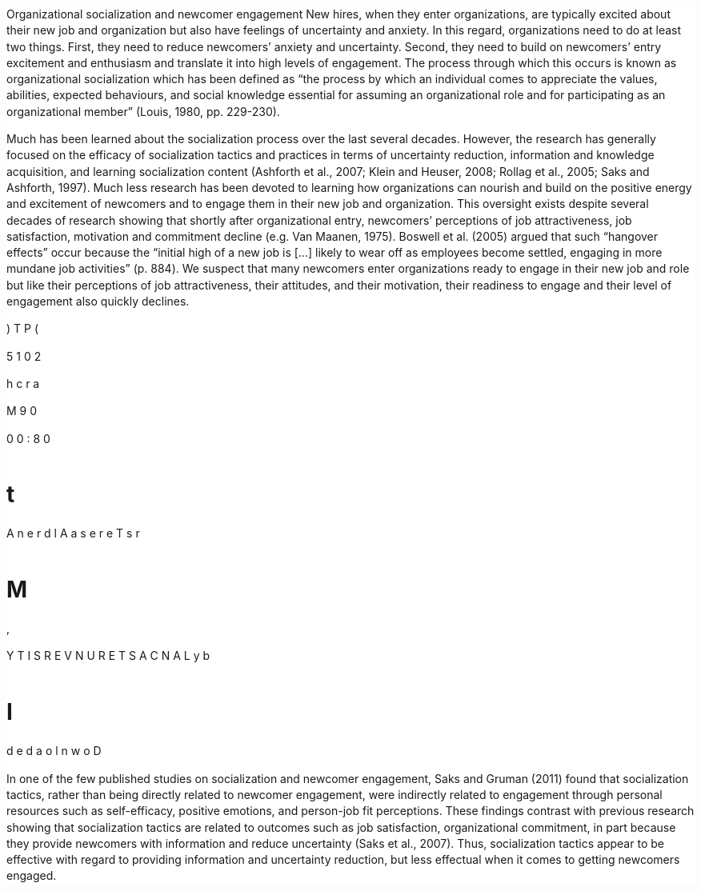 Organizational socialization and newcomer engagement New hires, when they enter organizations, are typically excited about their new job and organization but also have feelings of uncertainty and anxiety. In this regard, organizations need to do at least two things. First, they need to reduce newcomers’ anxiety and uncertainty. Second, they need to build on newcomers’ entry excitement and enthusiasm and translate it into high levels of engagement. The process through which this occurs is known as organizational socialization which has been defined as “the process by which an individual comes to appreciate the values, abilities, expected behaviours, and social knowledge essential for assuming an organizational role and for participating as an organizational member” (Louis, 1980, pp. 229-230).

Much has been learned about the socialization process over the last several decades. However, the research has generally focused on the efficacy of socialization tactics and practices in terms of uncertainty reduction, information and knowledge acquisition, and learning socialization content (Ashforth et al., 2007; Klein and Heuser, 2008; Rollag et al., 2005; Saks and Ashforth, 1997). Much less research has been devoted to learning how organizations can nourish and build on the positive energy and excitement of newcomers and to engage them in their new job and organization. This oversight exists despite several decades of research showing that shortly after organizational entry, newcomers’ perceptions of job attractiveness, job satisfaction, motivation and commitment decline (e.g. Van Maanen, 1975). Boswell et al. (2005) argued that such “hangover effects” occur because the “initial high of a new job is […] likely to wear off as employees become settled, engaging in more mundane job activities” (p. 884). We suspect that many newcomers enter organizations ready to engage in their new job and role but like their perceptions of job attractiveness, their attitudes, and their motivation, their readiness to engage and their level of engagement also quickly declines.

) T P (

5 1 0 2

h c r a

M 9 0

0 0 : 8 0

# t

A n e r d l A a s e r e T s r

# M

,

Y T I S R E V N U R E T S A C N A L y b

# I

d e d a o l n w o D

In one of the few published studies on socialization and newcomer engagement, Saks and Gruman (2011) found that socialization tactics, rather than being directly related to newcomer engagement, were indirectly related to engagement through personal resources such as self-efficacy, positive emotions, and person-job fit perceptions. These findings contrast with previous research showing that socialization tactics are related to outcomes such as job satisfaction, organizational commitment, in part because they provide newcomers with information and reduce uncertainty (Saks et al., 2007). Thus, socialization tactics appear to be effective with regard to providing information and uncertainty reduction, but less effectual when it comes to getting newcomers engaged.
